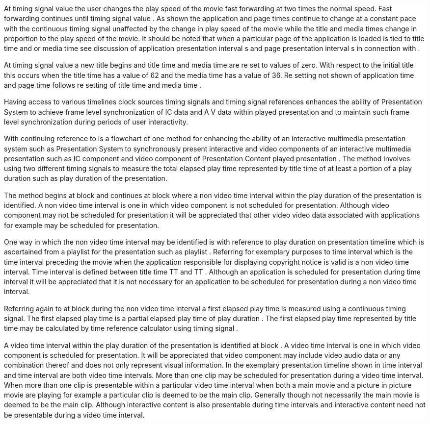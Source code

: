 At timing signal value the user changes the play speed of the movie fast forwarding at two times the normal speed. Fast forwarding continues until timing signal value . As shown the application and page times continue to change at a constant pace with the continuous timing signal unaffected by the change in play speed of the movie while the title and media times change in proportion to the play speed of the movie. It should be noted that when a particular page of the application is loaded is tied to title time and or media time see discussion of application presentation interval s and page presentation interval s in connection with .

At timing signal value a new title begins and title time and media time are re set to values of zero. With respect to the initial title this occurs when the title time has a value of 62 and the media time has a value of 36. Re setting not shown of application time and page time follows re setting of title time and media time .

Having access to various timelines clock sources timing signals and timing signal references enhances the ability of Presentation System to achieve frame level synchronization of IC data and A V data within played presentation and to maintain such frame level synchronization during periods of user interactivity.

With continuing reference to is a flowchart of one method for enhancing the ability of an interactive multimedia presentation system such as Presentation System to synchronously present interactive and video components of an interactive multimedia presentation such as IC component and video component of Presentation Content played presentation . The method involves using two different timing signals to measure the total elapsed play time represented by title time of at least a portion of a play duration such as play duration of the presentation.

The method begins at block and continues at block where a non video time interval within the play duration of the presentation is identified. A non video time interval is one in which video component is not scheduled for presentation. Although video component may not be scheduled for presentation it will be appreciated that other video video data associated with applications for example may be scheduled for presentation.

One way in which the non video time interval may be identified is with reference to play duration on presentation timeline which is ascertained from a playlist for the presentation such as playlist . Referring for exemplary purposes to time interval which is the time interval preceding the movie when the application responsible for displaying copyright notice is valid is a non video time interval. Time interval is defined between title time TT and TT . Although an application is scheduled for presentation during time interval it will be appreciated that it is not necessary for an application to be scheduled for presentation during a non video time interval.

Referring again to at block during the non video time interval a first elapsed play time is measured using a continuous timing signal. The first elapsed play time is a partial elapsed play time of play duration . The first elapsed play time represented by title time may be calculated by time reference calculator using timing signal .

A video time interval within the play duration of the presentation is identified at block . A video time interval is one in which video component is scheduled for presentation. It will be appreciated that video component may include video audio data or any combination thereof and does not only represent visual information. In the exemplary presentation timeline shown in time interval and time interval are both video time intervals. More than one clip may be scheduled for presentation during a video time interval. When more than one clip is presentable within a particular video time interval when both a main movie and a picture in picture movie are playing for example a particular clip is deemed to be the main clip. Generally though not necessarily the main movie is deemed to be the main clip. Although interactive content is also presentable during time intervals and interactive content need not be presentable during a video time interval.
